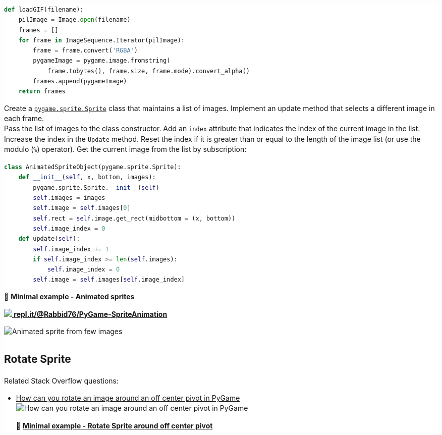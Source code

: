 ```py
def loadGIF(filename):
    pilImage = Image.open(filename)
    frames = []
    for frame in ImageSequence.Iterator(pilImage):
        frame = frame.convert('RGBA')
        pygameImage = pygame.image.fromstring(
            frame.tobytes(), frame.size, frame.mode).convert_alpha()
        frames.append(pygameImage)
    return frames
```

Create a [`pygame.sprite.Sprite`](https://www.pygame.org/docs/ref/sprite.html#pygame.sprite.Sprite) class that maintains a list of images. Implement an update method that selects a different image in each frame.  
Pass the list of images to the class constructor. Add an `index` attribute that indicates  the index of the current image in the list. Increase the index in the `Update` method. Reset the index if it is greater than or equal to the length of the image list (or use the modulo (`%`) operator). Get the current image from the list by subscription:

```py
class AnimatedSpriteObject(pygame.sprite.Sprite):
    def __init__(self, x, bottom, images):
        pygame.sprite.Sprite.__init__(self)
        self.images = images
        self.image = self.images[0]
        self.rect = self.image.get_rect(midbottom = (x, bottom))
        self.image_index = 0
    def update(self):
        self.image_index += 1
        if self.image_index >= len(self.images):
            self.image_index = 0
        self.image = self.images[self.image_index]
```

📁 **[Minimal example - Animated sprites](../../examples/minimal_examples/pygame_minimal_sprite_animated_gif_pil.py)**

**[![](https://i.sstatic.net/5jD0C.png) repl.it/@Rabbid76/PyGame-SpriteAnimation](https://replit.com/@Rabbid76/PyGame-SpriteAnimation#main.py)**

![Animated sprite from few images](https://i.sstatic.net/SzKwL.gif)

## Rotate Sprite

Related Stack Overflow questions:

- [How can you rotate an image around an off center pivot in PyGame](https://stackoverflow.com/questions/59909942/how-can-you-rotate-an-image-around-an-off-center-pivot-in-pygame/59909946#59909946/59909946#59909946)  
  ![How can you rotate an image around an off center pivot in PyGame](https://i.sstatic.net/BmG1u.gif)

  📁 **[Minimal example - Rotate Sprite around off center pivot](../../examples/surface_rotate/pygame_sprite_rotate_pivot_boomerang.py)**

